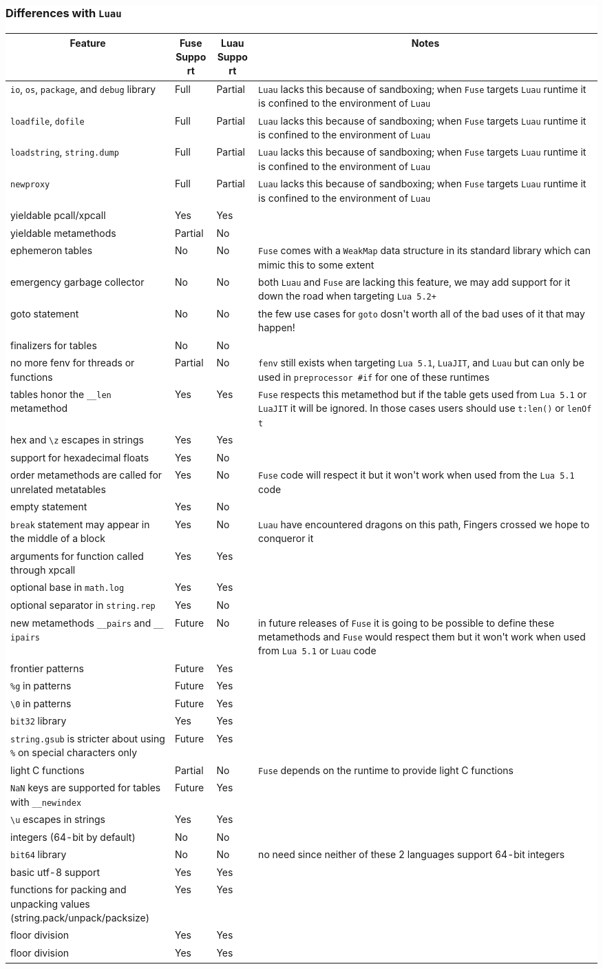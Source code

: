 ### Differences with `Luau`

|Feature|Fuse Support|Luau Support|Notes|
|-------|------------|------------|-----|
|`io`, `os`, `package`, and `debug` library|Full|Partial|`Luau` lacks this because of sandboxing; when `Fuse` targets `Luau` runtime it is confined to the environment of `Luau`|
|`loadfile`, `dofile`|Full|Partial|`Luau` lacks this because of sandboxing; when `Fuse` targets `Luau` runtime it is confined to the environment of `Luau`|
|`loadstring`, `string.dump`|Full|Partial|`Luau` lacks this because of sandboxing; when `Fuse` targets `Luau` runtime it is confined to the environment of `Luau`|
|`newproxy`|Full|Partial|`Luau` lacks this because of sandboxing; when `Fuse` targets `Luau` runtime it is confined to the environment of `Luau`|
|yieldable pcall/xpcall|Yes|Yes||
|yieldable metamethods|Partial|No||
|ephemeron tables|No|No|`Fuse` comes with a `WeakMap` data structure in its standard library which can mimic this to some extent|
|emergency garbage collector|No|No|both `Luau` and `Fuse` are lacking this feature, we may add support for it down the road when targeting `Lua 5.2+`|
|goto statement|No|No|the few use cases for `goto` dosn't worth all of the bad uses of it that may happen!|
|finalizers for tables|No|No||
|no more fenv for threads or functions|Partial|No|`fenv` still exists when targeting `Lua 5.1`, `LuaJIT`, and `Luau` but can only be used in `preprocessor #if` for one of these runtimes|
|tables honor the `__len` metamethod|Yes|Yes|`Fuse` respects this metamethod but if the table gets used from `Lua 5.1` or `LuaJIT` it will be ignored. In those cases users should use `t:len()` or `lenOf t`|
|hex and `\z` escapes in strings|Yes|Yes||
|support for hexadecimal floats|Yes|No||
|order metamethods are called for unrelated metatables|Yes|No|`Fuse` code will respect it but it won't work when used from the `Lua 5.1` code|
|empty statement|Yes|No||
|`break` statement may appear in the middle of a block|Yes|No|`Luau` have encountered dragons on this path, Fingers crossed we hope to conqueror it|
|arguments for function called through xpcall|Yes|Yes||
|optional base in `math.log`|Yes|Yes||
|optional separator in `string.rep`|Yes|No||
|new metamethods `__pairs` and `__ipairs`|Future|No|in future releases of `Fuse` it is going to be possible to define these metamethods and `Fuse` would respect them but it won't work when used from `Lua 5.1` or `Luau` code|
|frontier patterns|Future|Yes||
|`%g` in patterns|Future|Yes||
|`\0` in patterns|Future|Yes||
|`bit32` library|Yes|Yes||
|`string.gsub` is stricter about using `%` on special characters only|Future|Yes||
|light C functions|Partial|No|`Fuse` depends on the runtime to provide light C functions|
|`NaN` keys are supported for tables with `__newindex`|Future|Yes||
|`\u` escapes in strings|Yes|Yes||
|integers (64-bit by default)|No|No||
|`bit64` library|No|No|no need since neither of these 2 languages support 64-bit integers|
|basic utf-8 support|Yes|Yes||
|functions for packing and unpacking values (string.pack/unpack/packsize)|Yes|Yes||
|floor division|Yes|Yes||
|floor division|Yes|Yes||